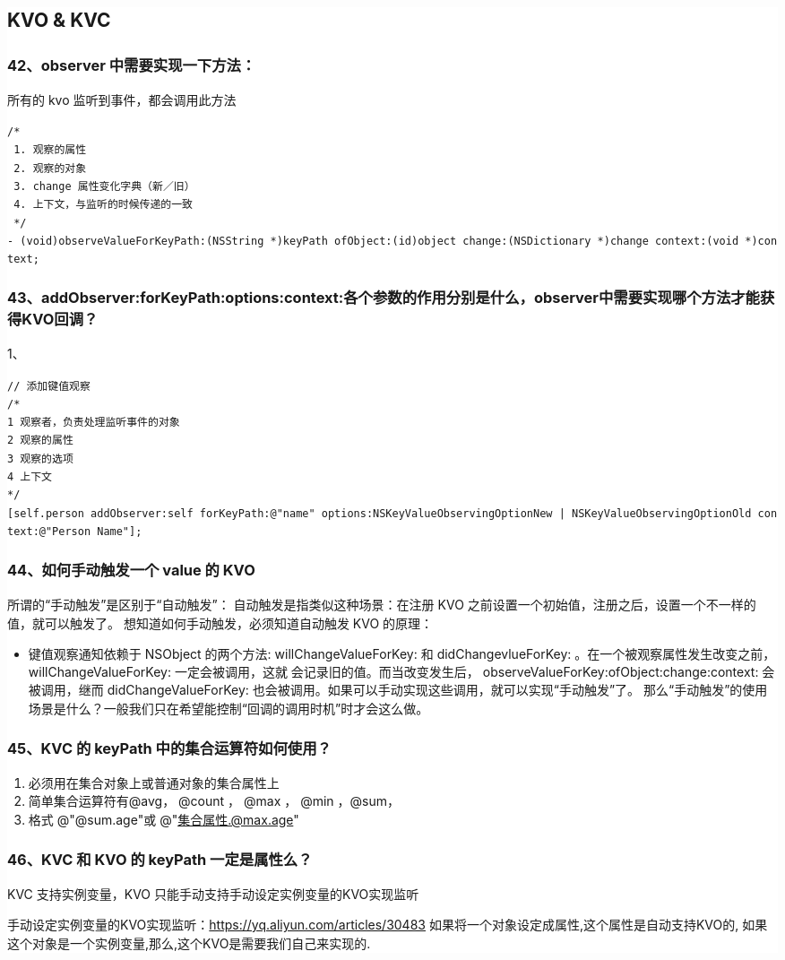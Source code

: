 ## KVO & KVC

### 42、observer 中需要实现一下方法：
所有的 kvo 监听到事件，都会调用此方法

```
/*
 1. 观察的属性
 2. 观察的对象
 3. change 属性变化字典（新／旧）
 4. 上下文，与监听的时候传递的一致
 */
- (void)observeValueForKeyPath:(NSString *)keyPath ofObject:(id)object change:(NSDictionary *)change context:(void *)context;
```
### 43、addObserver:forKeyPath:options:context:各个参数的作用分别是什么，observer中需要实现哪个方法才能获得KVO回调？
1、

```
// 添加键值观察
/*
1 观察者，负责处理监听事件的对象
2 观察的属性
3 观察的选项
4 上下文
*/
[self.person addObserver:self forKeyPath:@"name" options:NSKeyValueObservingOptionNew | NSKeyValueObservingOptionOld context:@"Person Name"];
```

### 44、如何手动触发一个 value 的 KVO

所谓的“手动触发”是区别于“自动触发”：
自动触发是指类似这种场景：在注册 KVO 之前设置一个初始值，注册之后，设置一个不一样的值，就可以触发了。
想知道如何手动触发，必须知道自动触发 KVO 的原理：
* 键值观察通知依赖于 NSObject 的两个方法: willChangeValueForKey: 和 didChangevlueForKey: 。在一个被观察属性发生改变之前， willChangeValueForKey: 一定会被调用，这就 会记录旧的值。而当改变发生后， observeValueForKey:ofObject:change:context: 会被调用，继而 didChangeValueForKey: 也会被调用。如果可以手动实现这些调用，就可以实现“手动触发”了。
那么“手动触发”的使用场景是什么？一般我们只在希望能控制“回调的调用时机”时才会这么做。

### 45、KVC 的 keyPath 中的集合运算符如何使用？

1. 必须用在集合对象上或普通对象的集合属性上
2. 简单集合运算符有@avg， @count ， @max ， @min ，@sum，
3. 格式 @"@sum.age"或 @"集合属性.@max.age"

### 46、KVC 和 KVO 的 keyPath 一定是属性么？
KVC 支持实例变量，KVO 只能手动支持手动设定实例变量的KVO实现监听

手动设定实例变量的KVO实现监听：https://yq.aliyun.com/articles/30483
如果将一个对象设定成属性,这个属性是自动支持KVO的, 
如果这个对象是一个实例变量,那么,这个KVO是需要我们自己来实现的.

